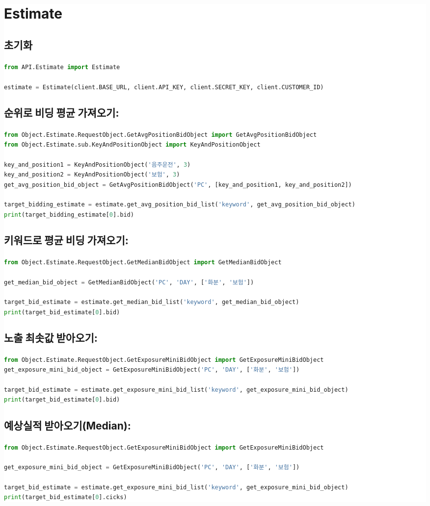 # Estimate

## 초기화

```python
from API.Estimate import Estimate

estimate = Estimate(client.BASE_URL, client.API_KEY, client.SECRET_KEY, client.CUSTOMER_ID)
```

## 순위로 비딩 평균 가져오기:

```python
from Object.Estimate.RequestObject.GetAvgPositionBidObject import GetAvgPositionBidObject
from Object.Estimate.sub.KeyAndPositionObject import KeyAndPositionObject

key_and_position1 = KeyAndPositionObject('음주운전', 3)
key_and_position2 = KeyAndPositionObject('보험', 3)
get_avg_position_bid_object = GetAvgPositionBidObject('PC', [key_and_position1, key_and_position2])

target_bidding_estimate = estimate.get_avg_position_bid_list('keyword', get_avg_position_bid_object)
print(target_bidding_estimate[0].bid)
```

## 키워드로 평균 비딩 가져오기:

```python
from Object.Estimate.RequestObject.GetMedianBidObject import GetMedianBidObject

get_median_bid_object = GetMedianBidObject('PC', 'DAY', ['화분', '보험'])

target_bid_estimate = estimate.get_median_bid_list('keyword', get_median_bid_object)
print(target_bid_estimate[0].bid)
```

## 노출 최솟값 받아오기:

```python
from Object.Estimate.RequestObject.GetExposureMiniBidObject import GetExposureMiniBidObject
get_exposure_mini_bid_object = GetExposureMiniBidObject('PC', 'DAY', ['화분', '보험'])

target_bid_estimate = estimate.get_exposure_mini_bid_list('keyword', get_exposure_mini_bid_object)
print(target_bid_estimate[0].bid)
```

## 예상실적 받아오기(Median):

```python
from Object.Estimate.RequestObject.GetExposureMiniBidObject import GetExposureMiniBidObject

get_exposure_mini_bid_object = GetExposureMiniBidObject('PC', 'DAY', ['화분', '보험'])

target_bid_estimate = estimate.get_exposure_mini_bid_list('keyword', get_exposure_mini_bid_object)
print(target_bid_estimate[0].cicks)
```
